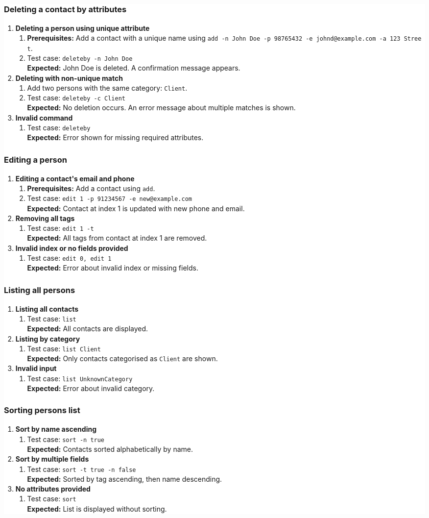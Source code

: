 ### Deleting a contact by attributes

1. **Deleting a person using unique attribute**
   1. **Prerequisites:** Add a contact with a unique name using `add -n John Doe -p 98765432 -e johnd@example.com -a 123 Street`.
   2. Test case: `deleteby -n John Doe`  
      **Expected:** John Doe is deleted. A confirmation message appears.
2. **Deleting with non-unique match**
   1. Add two persons with the same category: `Client`.
   2. Test case: `deleteby -c Client`  
      **Expected:** No deletion occurs. An error message about multiple matches is shown.
3. **Invalid command**
   1. Test case: `deleteby`  
      **Expected:** Error shown for missing required attributes.

### Editing a person

1. **Editing a contact's email and phone**
   1. **Prerequisites:** Add a contact using `add`.
   2. Test case: `edit 1 -p 91234567 -e new@example.com`  
      **Expected:** Contact at index 1 is updated with new phone and email.
2. **Removing all tags**
   1. Test case: `edit 1 -t`  
      **Expected:** All tags from contact at index 1 are removed.
3. **Invalid index or no fields provided**
   1. Test case: `edit 0, edit 1`  
      **Expected:** Error about invalid index or missing fields.

### Listing all persons

1. **Listing all contacts**
   1. Test case: `list`  
      **Expected:** All contacts are displayed.
2. **Listing by category**
   1. Test case: `list Client`  
      **Expected:** Only contacts categorised as `Client` are shown.
3. **Invalid input**
   1. Test case: `list UnknownCategory`  
      **Expected:** Error about invalid category.

### Sorting persons list

1. **Sort by name ascending**
   1. Test case: `sort -n true`  
      **Expected:** Contacts sorted alphabetically by name.
2. **Sort by multiple fields**
   1. Test case: `sort -t true -n false`  
      **Expected:** Sorted by tag ascending, then name descending.
3. **No attributes provided**
   1. Test case: `sort`  
      **Expected:** List is displayed without sorting.
